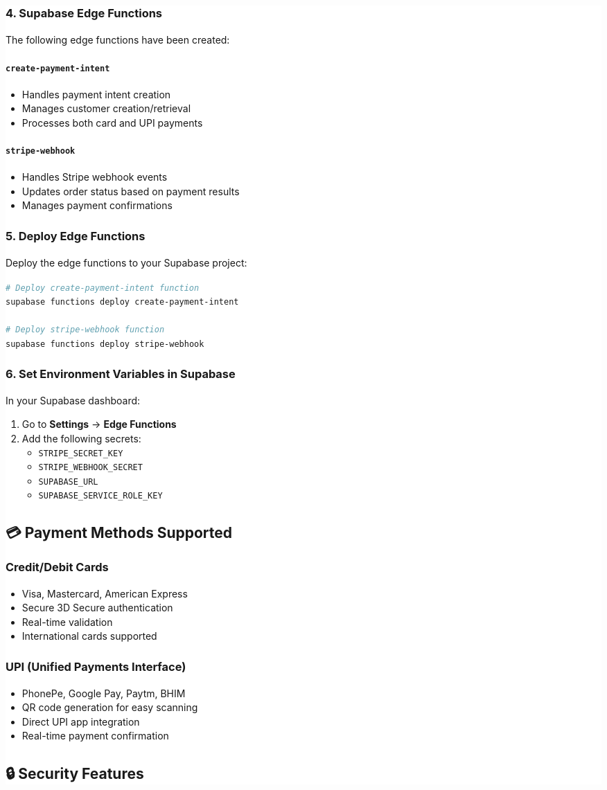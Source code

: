 ### 4. Supabase Edge Functions

The following edge functions have been created:

#### `create-payment-intent`
- Handles payment intent creation
- Manages customer creation/retrieval
- Processes both card and UPI payments

#### `stripe-webhook`
- Handles Stripe webhook events
- Updates order status based on payment results
- Manages payment confirmations

### 5. Deploy Edge Functions

Deploy the edge functions to your Supabase project:

```bash
# Deploy create-payment-intent function
supabase functions deploy create-payment-intent

# Deploy stripe-webhook function
supabase functions deploy stripe-webhook
```

### 6. Set Environment Variables in Supabase

In your Supabase dashboard:
1. Go to **Settings** → **Edge Functions**
2. Add the following secrets:
   - `STRIPE_SECRET_KEY`
   - `STRIPE_WEBHOOK_SECRET`
   - `SUPABASE_URL`
   - `SUPABASE_SERVICE_ROLE_KEY`

## 💳 Payment Methods Supported

### Credit/Debit Cards
- Visa, Mastercard, American Express
- Secure 3D Secure authentication
- Real-time validation
- International cards supported

### UPI (Unified Payments Interface)
- PhonePe, Google Pay, Paytm, BHIM
- QR code generation for easy scanning
- Direct UPI app integration
- Real-time payment confirmation

## 🔒 Security Features

